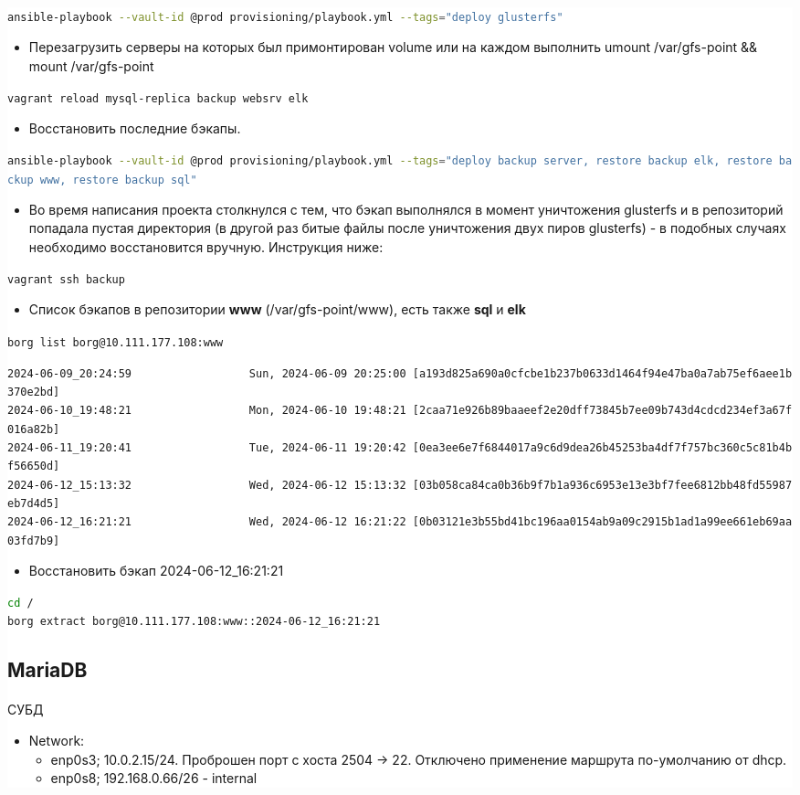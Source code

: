 ```bash
ansible-playbook --vault-id @prod provisioning/playbook.yml --tags="deploy glusterfs"
```

- Перезагрузить серверы на которых был примонтирован volume или на каждом выполнить umount /var/gfs-point && mount /var/gfs-point

```bash
vagrant reload mysql-replica backup websrv elk
```

- <a id="backup_www">Восстановить последние бэкапы.</a>

```bash
ansible-playbook --vault-id @prod provisioning/playbook.yml --tags="deploy backup server, restore backup elk, restore backup www, restore backup sql"
```

- Во время написания проекта столкнулся с тем, что бэкап выполнялся в момент уничтожения glusterfs и в репозиторий попадала пустая директория (в другой раз битые файлы после уничтожения двух пиров glusterfs) - в подобных случаях необходимо восстановится вручную. Инструкция ниже:

```bash
vagrant ssh backup
```

- Список бэкапов в репозитории **www** (/var/gfs-point/www), есть также **sql** и **elk**

```bash
borg list borg@10.111.177.108:www
```

```
2024-06-09_20:24:59                  Sun, 2024-06-09 20:25:00 [a193d825a690a0cfcbe1b237b0633d1464f94e47ba0a7ab75ef6aee1b370e2bd]
2024-06-10_19:48:21                  Mon, 2024-06-10 19:48:21 [2caa71e926b89baaeef2e20dff73845b7ee09b743d4cdcd234ef3a67f016a82b]
2024-06-11_19:20:41                  Tue, 2024-06-11 19:20:42 [0ea3ee6e7f6844017a9c6d9dea26b45253ba4df7f757bc360c5c81b4bf56650d]
2024-06-12_15:13:32                  Wed, 2024-06-12 15:13:32 [03b058ca84ca0b36b9f7b1a936c6953e13e3bf7fee6812bb48fd55987eb7d4d5]
2024-06-12_16:21:21                  Wed, 2024-06-12 16:21:22 [0b03121e3b55bd41bc196aa0154ab9a09c2915b1ad1a99ee661eb69aa03fd7b9]
```

- Восстановить бэкап 2024-06-12_16:21:21

```bash
cd /
borg extract borg@10.111.177.108:www::2024-06-12_16:21:21
```

## <a id="mariadb">MariaDB</a>

СУБД

- Network:
  - enp0s3; 10.0.2.15/24. Проброшен порт с хоста 2504 -> 22. Отключено применение маршрута по-умолчанию от dhcp.
  - enp0s8; 192.168.0.66/26 - internal
